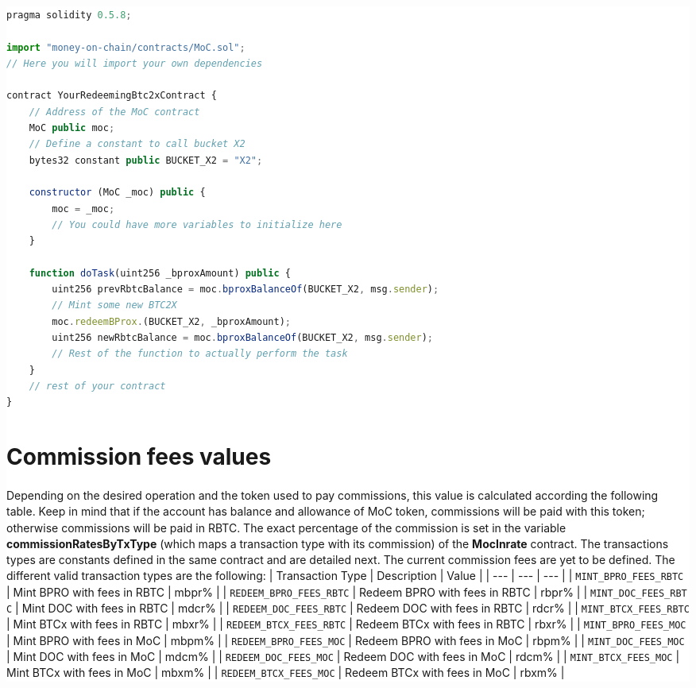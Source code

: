 ```js
pragma solidity 0.5.8;
​
import "money-on-chain/contracts/MoC.sol";
// Here you will import your own dependencies
​
contract YourRedeemingBtc2xContract {
    // Address of the MoC contract
    MoC public moc;
    // Define a constant to call bucket X2
​    bytes32 constant public BUCKET_X2 = "X2";

    constructor (MoC _moc) public {
        moc = _moc;
        // You could have more variables to initialize here
    }
​
    function doTask(uint256 _bproxAmount) public {
        uint256 prevRbtcBalance = moc.bproxBalanceOf(BUCKET_X2, msg.sender);
        // Mint some new BTC2X
        moc.redeemBProx.(BUCKET_X2, _bproxAmount);
        uint256 newRbtcBalance = moc.bproxBalanceOf(BUCKET_X2, msg.sender);
        // Rest of the function to actually perform the task
    }
    // rest of your contract
}
```


# Commission fees values
 Depending on the desired operation and the token used to pay commissions, this value is calculated according the following table. Keep in mind that if the account has balance and allowance of MoC token, commissions will be paid with this token; otherwise commissions will be paid in RBTC. The exact percentage of the commission is set in the variable **commissionRatesByTxType** (which maps a transaction type with its commission) of the **MocInrate** contract. The transactions types are constants defined in the same contract and are detailed next. The current commission fees are yet to be defined. The different valid transaction types are the following:
| Transaction Type | Description | Value |
| --- | --- | --- |
| `MINT_BPRO_FEES_RBTC` | Mint BPRO with fees in RBTC | mbpr% |
| `REDEEM_BPRO_FEES_RBTC` | Redeem BPRO with fees in RBTC | rbpr% |
| `MINT_DOC_FEES_RBTC` | Mint DOC with fees in RBTC | mdcr% |
| `REDEEM_DOC_FEES_RBTC` | Redeem DOC with fees in RBTC | rdcr% |
| `MINT_BTCX_FEES_RBTC` | Mint BTCx with fees in RBTC | mbxr% |
| `REDEEM_BTCX_FEES_RBTC` | Redeem BTCx with fees in RBTC | rbxr% |
| `MINT_BPRO_FEES_MOC` | Mint BPRO with fees in MoC | mbpm% |
| `REDEEM_BPRO_FEES_MOC` | Redeem BPRO with fees in MoC | rbpm% |
| `MINT_DOC_FEES_MOC` | Mint DOC with fees in MoC | mdcm% |
| `REDEEM_DOC_FEES_MOC` | Redeem DOC with fees in MoC | rdcm% |
| `MINT_BTCX_FEES_MOC` | Mint BTCx with fees in MoC | mbxm% |
| `REDEEM_BTCX_FEES_MOC` | Redeem BTCx with fees in MoC | rbxm% |
